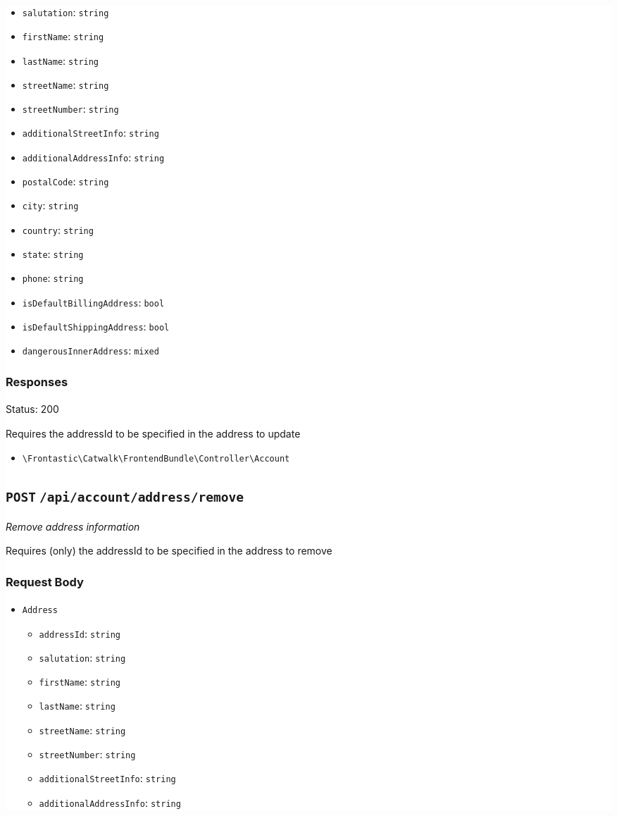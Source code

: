   * `salutation`: `string`

  * `firstName`: `string`

  * `lastName`: `string`

  * `streetName`: `string`

  * `streetNumber`: `string`

  * `additionalStreetInfo`: `string`

  * `additionalAddressInfo`: `string`

  * `postalCode`: `string`

  * `city`: `string`

  * `country`: `string`

  * `state`: `string`

  * `phone`: `string`

  * `isDefaultBillingAddress`: `bool`

  * `isDefaultShippingAddress`: `bool`

  * `dangerousInnerAddress`: `mixed`

### Responses

Status: 200

Requires the addressId to be specified in the address to update

* `\Frontastic\Catwalk\FrontendBundle\Controller\Account`

## `POST` `/api/account/address/remove`

*Remove address information*

Requires (only) the addressId to be specified in the address to remove

### Request Body

* `Address`

  * `addressId`: `string`

  * `salutation`: `string`

  * `firstName`: `string`

  * `lastName`: `string`

  * `streetName`: `string`

  * `streetNumber`: `string`

  * `additionalStreetInfo`: `string`

  * `additionalAddressInfo`: `string`
